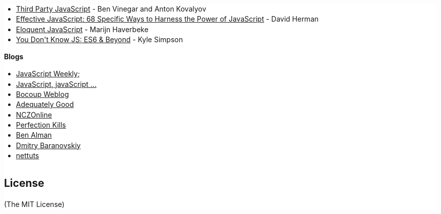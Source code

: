 * [Third Party JavaScript](https://www.manning.com/books/third-party-javascript) - Ben Vinegar and Anton Kovalyov
* [Effective JavaScript: 68 Specific Ways to Harness the Power of JavaScript](https://amzn.com/0321812182) - David Herman
* [Eloquent JavaScript](https://eloquentjavascript.net/) - Marijn Haverbeke
* [You Don't Know JS: ES6 & Beyond](https://shop.oreilly.com/product/0636920033769.do) - Kyle Simpson

**Blogs**
* [JavaScript Weekly](https://javascriptweekly.com/);
* [JavaScript, javaScript ...](https://javascriptweblog.wordpress.com/)
* [Bocoup Weblog](https://bocoup.com/weblog)
* [Adequately Good](https://www.adequatelygood.com/)
* [NCZOnline](https://www.nczonline.net/)
* [Perfection Kills](http://perfectionkills.com/)
* [Ben Alman](https://benalman.com/)
* [Dmitry Baranovskiy](http://dmitry.baranovskiy.com/)
* [nettuts](https://code.tutsplus.com/?s=javascript)

## License
(The MIT License)